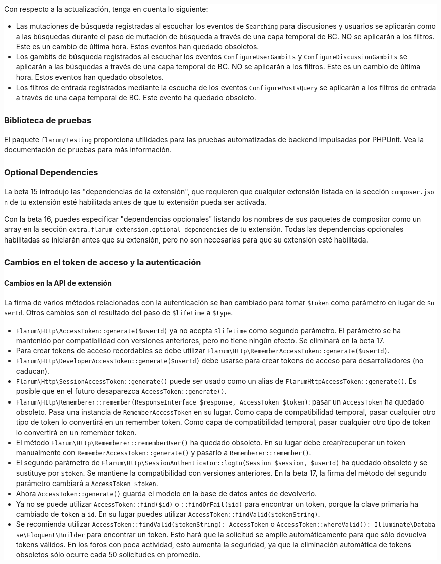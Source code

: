 Con respecto a la actualización, tenga en cuenta lo siguiente:

- Las mutaciones de búsqueda registradas al escuchar los eventos de `Searching` para discusiones y usuarios se aplicarán como a las búsquedas durante el paso de mutación de búsqueda a través de una capa temporal de BC. NO se aplicarán a los filtros. Este es un cambio de última hora. Estos eventos han quedado obsoletos.
- Los gambits de búsqueda registrados al escuchar los eventos `ConfigureUserGambits` y `ConfigureDiscussionGambits` se aplicarán a las búsquedas a través de una capa temporal de BC. NO se aplicarán a los filtros. Este es un cambio de última hora. Estos eventos han quedado obsoletos.
- Los filtros de entrada registrados mediante la escucha de los eventos `ConfigurePostsQuery` se aplicarán a los filtros de entrada a través de una capa temporal de BC. Este evento ha quedado obsoleto.

### Biblioteca de pruebas

El paquete `flarum/testing` proporciona utilidades para las pruebas automatizadas de backend impulsadas por PHPUnit. Vea la [documentación de pruebas](testing.md) para más información.

### Optional Dependencies

La beta 15 introdujo las "dependencias de la extensión", que requieren que cualquier extensión listada en la sección `composer.json` de tu extensión esté habilitada antes de que tu extensión pueda ser activada.

Con la beta 16, puedes especificar "dependencias opcionales" listando los nombres de sus paquetes de compositor como un array en la sección `extra.flarum-extension.optional-dependencies` de tu extensión. Todas las dependencias opcionales habilitadas se iniciarán antes que su extensión, pero no son necesarias para que su extensión esté habilitada.

### Cambios en el token de acceso y la autenticación

#### Cambios en la API de extensión

La firma de varios métodos relacionados con la autenticación se han cambiado para tomar `$token` como parámetro en lugar de `$userId`. Otros cambios son el resultado del paso de `$lifetime` a `$type`.

- `Flarum\Http\AccessToken::generate($userId)` ya no acepta `$lifetime` como segundo parámetro. El parámetro se ha mantenido por compatibilidad con versiones anteriores, pero no tiene ningún efecto. Se eliminará en la beta 17.
- Para crear tokens de acceso recordables se debe utilizar `Flarum\Http\RememberAccessToken::generate($userId)`.
- `Flarum\Http\DeveloperAccessToken::generate($userId)` debe usarse para crear tokens de acceso para desarrolladores (no caducan).
- `Flarum\Http\SessionAccessToken::generate()` puede ser usado como un alias de `FlarumHttpAccessToken::generate()`. Es posible que en el futuro desaparezca `AccessToken::generate()`.
- `Flarum\Http\Rememberer::remember(ResponseInterface $response, AccessToken $token)`: pasar un `AccessToken` ha quedado obsoleto. Pasa una instancia de `RememberAccessToken` en su lugar. Como capa de compatibilidad temporal, pasar cualquier otro tipo de token lo convertirá en un remember token. Como capa de compatibilidad temporal, pasar cualquier otro tipo de token lo convertirá en un remember token.
- El método `Flarum\Http\Rememberer::rememberUser()` ha quedado obsoleto. En su lugar debe crear/recuperar un token manualmente con `RememberAccessToken::generate()` y pasarlo a `Rememberer::remember()`.
- El segundo parámetro de `Flarum\Http\SessionAuthenticator::logIn(Session $session, $userId)` ha quedado obsoleto y se sustituye por `$token`. Se mantiene la compatibilidad con versiones anteriores. En la beta 17, la firma del método del segundo parámetro cambiará a `AccessToken $token`.
- Ahora `AccessToken::generate()` guarda el modelo en la base de datos antes de devolverlo.
- Ya no se puede utilizar `AccessToken::find($id)` o `::findOrFail($id)` para encontrar un token, porque la clave primaria ha cambiado de `token` a `id`. En su lugar puedes utilizar `AccessToken::findValid($tokenString)`.
- Se recomienda utilizar `AccessToken::findValid($tokenString): AccessToken` o `AccessToken::whereValid(): Illuminate\Database\Eloquent\Builder` para encontrar un token. Esto hará que la solicitud se amplíe automáticamente para que sólo devuelva tokens válidos. En los foros con poca actividad, esto aumenta la seguridad, ya que la eliminación automática de tokens obsoletos sólo ocurre cada 50 solicitudes en promedio.